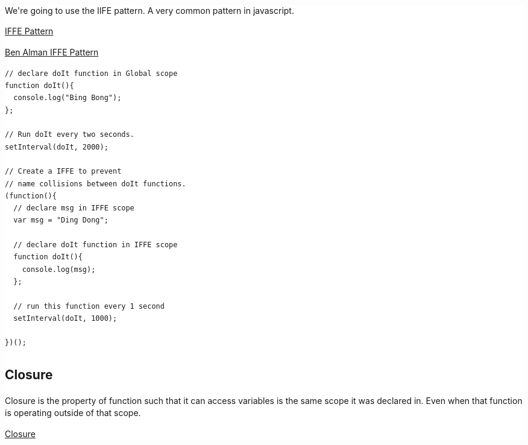 We're going to use the IIFE pattern. A very common pattern in javascript.

[IFFE Pattern](http://adripofjavascript.com/blog/drips/understanding-the-module-pattern-in-javascript.html)

[Ben Alman IFFE Pattern](http://benalman.com/news/2010/11/immediately-invoked-function-expression/)

```
// declare doIt function in Global scope
function doIt(){
  console.log("Bing Bong");
};

// Run doIt every two seconds.
setInterval(doIt, 2000);

// Create a IFFE to prevent 
// name collisions between doIt functions.
(function(){
  // declare msg in IFFE scope
  var msg = "Ding Dong";

  // declare doIt function in IFFE scope
  function doIt(){
    console.log(msg);
  };

  // run this function every 1 second
  setInterval(doIt, 1000);

})();
```

## Closure

Closure is the property of function such that it can access variables is the same scope it was declared in. Even when that function is operating outside of that scope.

[Closure](Closure.md)

